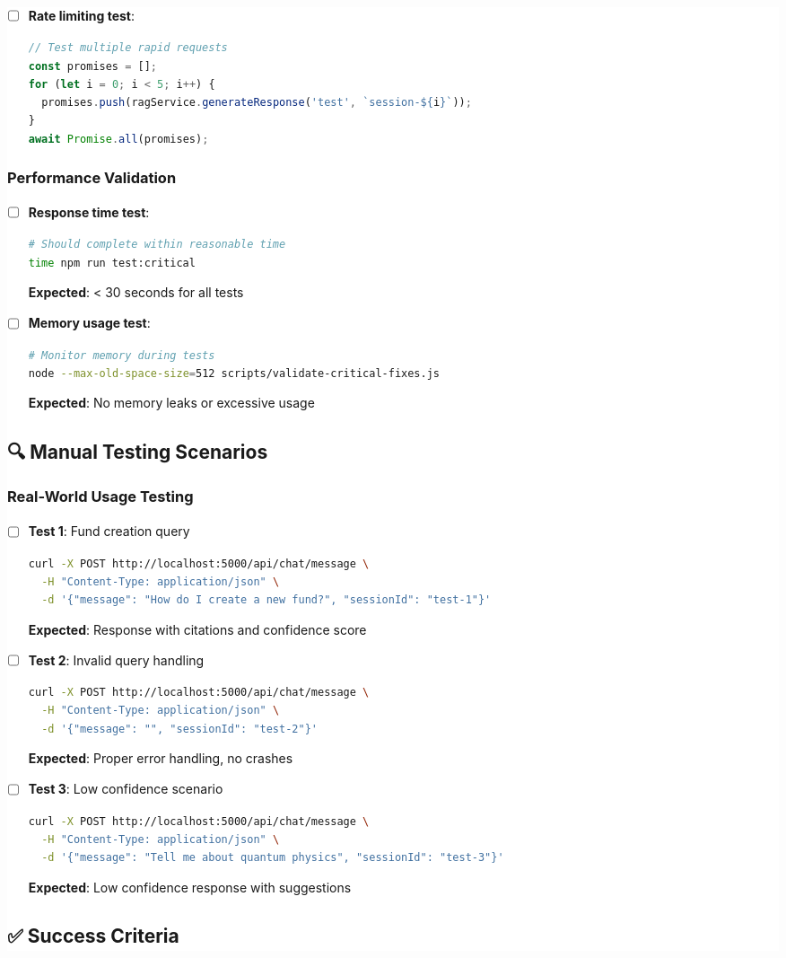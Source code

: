 - [ ] **Rate limiting test**:
  ```javascript
  // Test multiple rapid requests
  const promises = [];
  for (let i = 0; i < 5; i++) {
    promises.push(ragService.generateResponse('test', `session-${i}`));
  }
  await Promise.all(promises);
  ```

### Performance Validation
- [ ] **Response time test**:
  ```bash
  # Should complete within reasonable time
  time npm run test:critical
  ```
  **Expected**: < 30 seconds for all tests

- [ ] **Memory usage test**:
  ```bash
  # Monitor memory during tests
  node --max-old-space-size=512 scripts/validate-critical-fixes.js
  ```
  **Expected**: No memory leaks or excessive usage

## 🔍 Manual Testing Scenarios

### Real-World Usage Testing
- [ ] **Test 1**: Fund creation query
  ```bash
  curl -X POST http://localhost:5000/api/chat/message \
    -H "Content-Type: application/json" \
    -d '{"message": "How do I create a new fund?", "sessionId": "test-1"}'
  ```
  **Expected**: Response with citations and confidence score

- [ ] **Test 2**: Invalid query handling
  ```bash
  curl -X POST http://localhost:5000/api/chat/message \
    -H "Content-Type: application/json" \
    -d '{"message": "", "sessionId": "test-2"}'
  ```
  **Expected**: Proper error handling, no crashes

- [ ] **Test 3**: Low confidence scenario
  ```bash
  curl -X POST http://localhost:5000/api/chat/message \
    -H "Content-Type: application/json" \
    -d '{"message": "Tell me about quantum physics", "sessionId": "test-3"}'
  ```
  **Expected**: Low confidence response with suggestions

## ✅ Success Criteria
